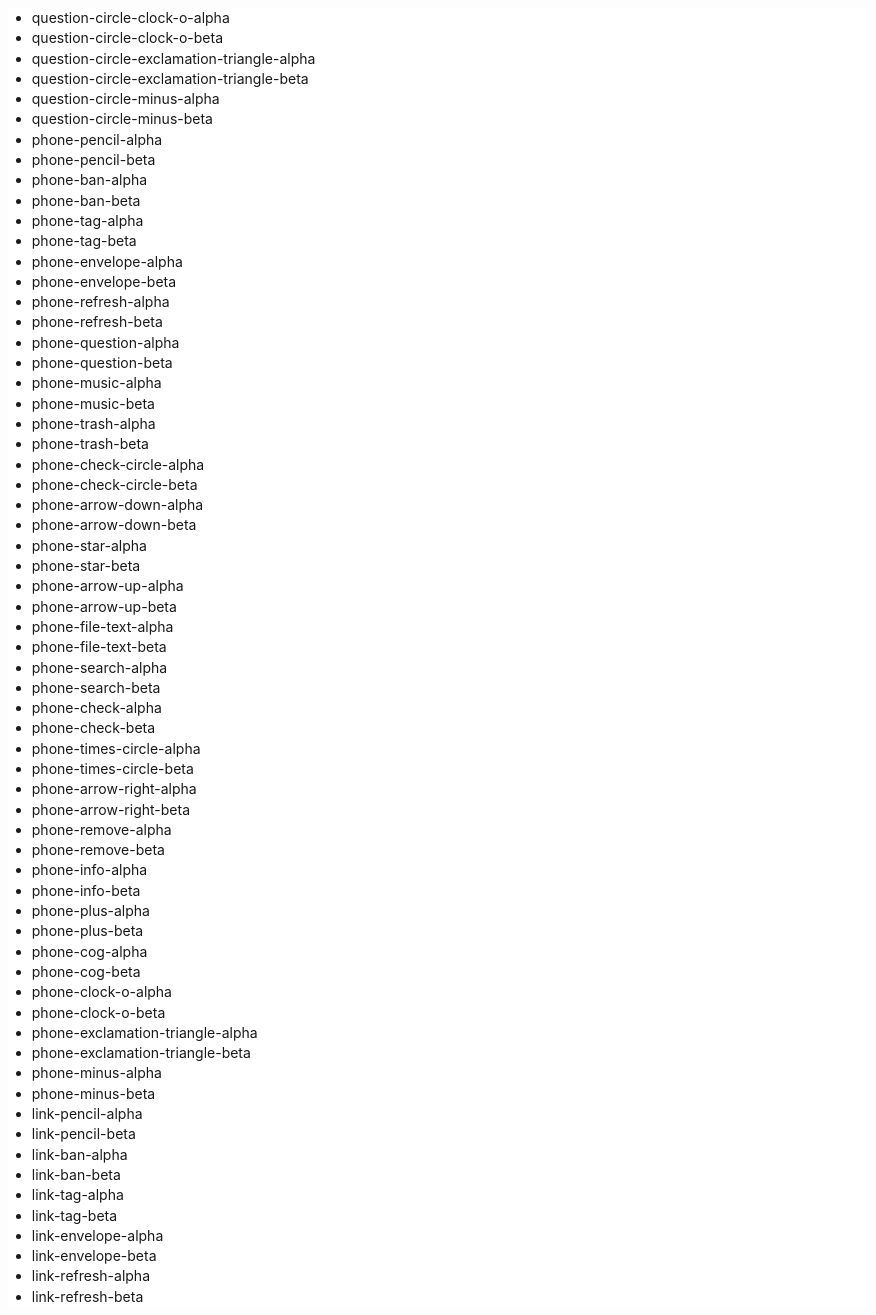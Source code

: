 * question-circle-clock-o-alpha
* question-circle-clock-o-beta
* question-circle-exclamation-triangle-alpha
* question-circle-exclamation-triangle-beta
* question-circle-minus-alpha
* question-circle-minus-beta
* phone-pencil-alpha
* phone-pencil-beta
* phone-ban-alpha
* phone-ban-beta
* phone-tag-alpha
* phone-tag-beta
* phone-envelope-alpha
* phone-envelope-beta
* phone-refresh-alpha
* phone-refresh-beta
* phone-question-alpha
* phone-question-beta
* phone-music-alpha
* phone-music-beta
* phone-trash-alpha
* phone-trash-beta
* phone-check-circle-alpha
* phone-check-circle-beta
* phone-arrow-down-alpha
* phone-arrow-down-beta
* phone-star-alpha
* phone-star-beta
* phone-arrow-up-alpha
* phone-arrow-up-beta
* phone-file-text-alpha
* phone-file-text-beta
* phone-search-alpha
* phone-search-beta
* phone-check-alpha
* phone-check-beta
* phone-times-circle-alpha
* phone-times-circle-beta
* phone-arrow-right-alpha
* phone-arrow-right-beta
* phone-remove-alpha
* phone-remove-beta
* phone-info-alpha
* phone-info-beta
* phone-plus-alpha
* phone-plus-beta
* phone-cog-alpha
* phone-cog-beta
* phone-clock-o-alpha
* phone-clock-o-beta
* phone-exclamation-triangle-alpha
* phone-exclamation-triangle-beta
* phone-minus-alpha
* phone-minus-beta
* link-pencil-alpha
* link-pencil-beta
* link-ban-alpha
* link-ban-beta
* link-tag-alpha
* link-tag-beta
* link-envelope-alpha
* link-envelope-beta
* link-refresh-alpha
* link-refresh-beta